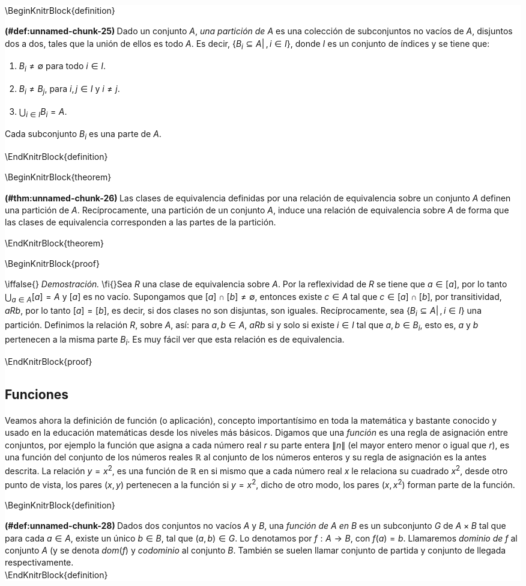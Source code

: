 
\BeginKnitrBlock{definition}<div class="definition"><span class="definition" id="def:unnamed-chunk-25"><strong>(\#def:unnamed-chunk-25) </strong></span>Dado un conjunto $A$, *una partición de $A$* es una colección de subconjuntos no vacíos de $A$, disjuntos dos a dos, tales que la unión de ellos es todo $A$. Es decir, $\{ B_{i}\subseteq A |\,, i\in I\}$, donde $I$ es un conjunto de índices y se tiene que: 
  
1.  $B_{i}\neq\emptyset$ para todo $i\in I$.

2. $B_{i}\neq B_{j}$, para $i,j\in I$ y $i\neq j$.

3. $\bigcup_{i\in I} B_{i}=A$.
	
Cada subconjunto $B_{i}$ es una parte de $A$.
</div>\EndKnitrBlock{definition}


\BeginKnitrBlock{theorem}<div class="theorem"><span class="theorem" id="thm:unnamed-chunk-26"><strong>(\#thm:unnamed-chunk-26) </strong></span>Las clases de equivalencia definidas por una relación de equivalencia sobre un conjunto $A$ definen una partición de $A$. Recíprocamente, una partición de un conjunto $A$, induce una relación de equivalencia sobre $A$ de forma que las clases de equivalencia corresponden a las partes de la partición.
</div>\EndKnitrBlock{theorem}

\BeginKnitrBlock{proof}<div class="proof">\iffalse{} <span class="proof"><em>Demostración. </em></span>  \fi{}Sea $R$ una clase de equivalencia sobre $A$. Por la reflexividad de $R$ se tiene que $a\in[a]$, por lo tanto $\bigcup_{a\in A} [a]= A$ y $[a]$ es no vacío. Supongamos que $[a]\cap [b]\neq\emptyset$, entonces existe $c\in A$ tal que $c\in [a]\cap [b]$, por transitividad, $aRb$, por lo tanto $[a]=[b]$, es decir, si dos clases no son disjuntas, son iguales.
Recíprocamente, sea  $\{ B_{i}\subseteq A |\,, i\in I\}$ una partición. Definimos la relación $R$, sobre $A$, así: para $a,b\in A$, $aRb$ si y solo si existe $i\in I$ tal que $a,b\in B_{i}$, esto es, $a$ y $b$ pertenecen a la misma parte $B_{i}$. Es muy fácil ver que esta relación es de equivalencia.
</div>\EndKnitrBlock{proof}

## Funciones

Veamos ahora la definición de función (o aplicación), concepto importantísimo en toda la matemática y bastante conocido y usado en la educación matemáticas desde los niveles más básicos. Digamos que una *función* es una regla de asignación entre conjuntos, por ejemplo la función  que asigna a cada número real $r$ su parte entera $\lVert n \rVert$ (el mayor entero menor o igual que $r$), es una función del conjunto de los números reales $\mathbb{R}$ al conjunto de los números enteros y su regla de asignación es la antes descrita. La relación $y=x^{2}$, es una función de $\mathbb{R}$ en si mismo que a cada número real $x$ le relaciona su cuadrado $x^{2}$, desde otro punto de vista, los pares $(x,y)$ pertenecen a la función si $y=x^{2}$, dicho de otro modo, los pares $(x,x^{2})$ forman parte de la función.

\BeginKnitrBlock{definition}<div class="definition"><span class="definition" id="def:unnamed-chunk-28"><strong>(\#def:unnamed-chunk-28) </strong></span>Dados dos conjuntos no vacíos $A$ y $B$, una *función de $A$ en $B$* es un subconjunto $G$ de $A\times B$ tal que para cada $a\in A$, existe un único $b\in B$, tal que $(a,b)\in G$. Lo denotamos por $f: A\longrightarrow B$, con $f(a)=b$. Llamaremos *dominio de $f$* al conjunto $A$ (y se denota $dom(f$) y *codominio* al conjunto $B$. También se suelen llamar conjunto de partida y conjunto de llegada respectivamente.
                                          </div>\EndKnitrBlock{definition}
